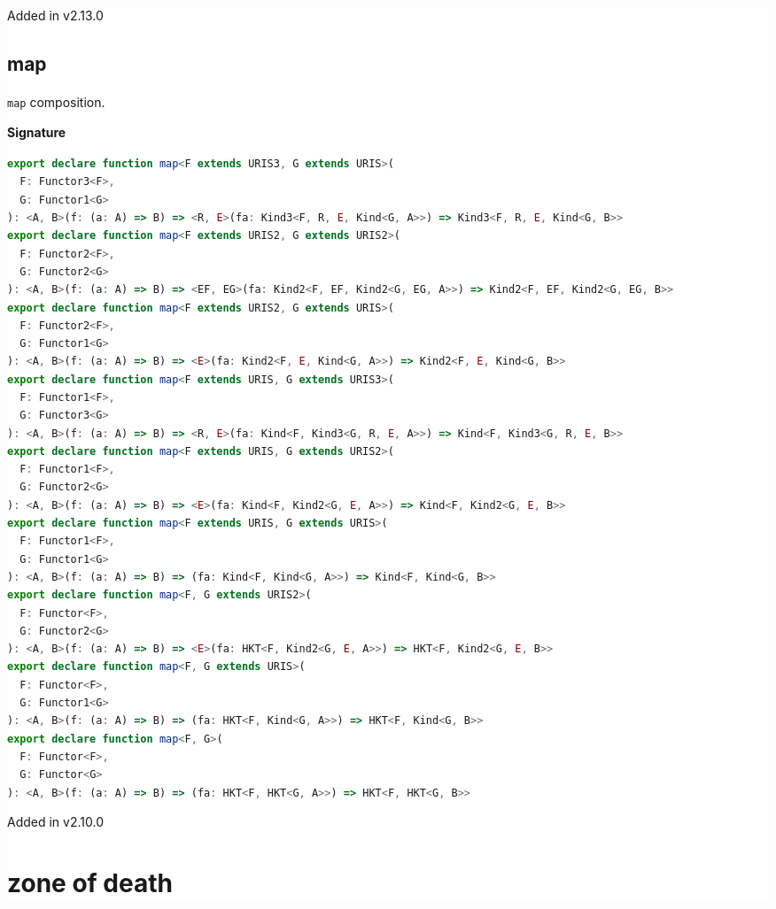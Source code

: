 Added in v2.13.0

## map

`map` composition.

**Signature**

```ts
export declare function map<F extends URIS3, G extends URIS>(
  F: Functor3<F>,
  G: Functor1<G>
): <A, B>(f: (a: A) => B) => <R, E>(fa: Kind3<F, R, E, Kind<G, A>>) => Kind3<F, R, E, Kind<G, B>>
export declare function map<F extends URIS2, G extends URIS2>(
  F: Functor2<F>,
  G: Functor2<G>
): <A, B>(f: (a: A) => B) => <EF, EG>(fa: Kind2<F, EF, Kind2<G, EG, A>>) => Kind2<F, EF, Kind2<G, EG, B>>
export declare function map<F extends URIS2, G extends URIS>(
  F: Functor2<F>,
  G: Functor1<G>
): <A, B>(f: (a: A) => B) => <E>(fa: Kind2<F, E, Kind<G, A>>) => Kind2<F, E, Kind<G, B>>
export declare function map<F extends URIS, G extends URIS3>(
  F: Functor1<F>,
  G: Functor3<G>
): <A, B>(f: (a: A) => B) => <R, E>(fa: Kind<F, Kind3<G, R, E, A>>) => Kind<F, Kind3<G, R, E, B>>
export declare function map<F extends URIS, G extends URIS2>(
  F: Functor1<F>,
  G: Functor2<G>
): <A, B>(f: (a: A) => B) => <E>(fa: Kind<F, Kind2<G, E, A>>) => Kind<F, Kind2<G, E, B>>
export declare function map<F extends URIS, G extends URIS>(
  F: Functor1<F>,
  G: Functor1<G>
): <A, B>(f: (a: A) => B) => (fa: Kind<F, Kind<G, A>>) => Kind<F, Kind<G, B>>
export declare function map<F, G extends URIS2>(
  F: Functor<F>,
  G: Functor2<G>
): <A, B>(f: (a: A) => B) => <E>(fa: HKT<F, Kind2<G, E, A>>) => HKT<F, Kind2<G, E, B>>
export declare function map<F, G extends URIS>(
  F: Functor<F>,
  G: Functor1<G>
): <A, B>(f: (a: A) => B) => (fa: HKT<F, Kind<G, A>>) => HKT<F, Kind<G, B>>
export declare function map<F, G>(
  F: Functor<F>,
  G: Functor<G>
): <A, B>(f: (a: A) => B) => (fa: HKT<F, HKT<G, A>>) => HKT<F, HKT<G, B>>
```

Added in v2.10.0

# zone of death
